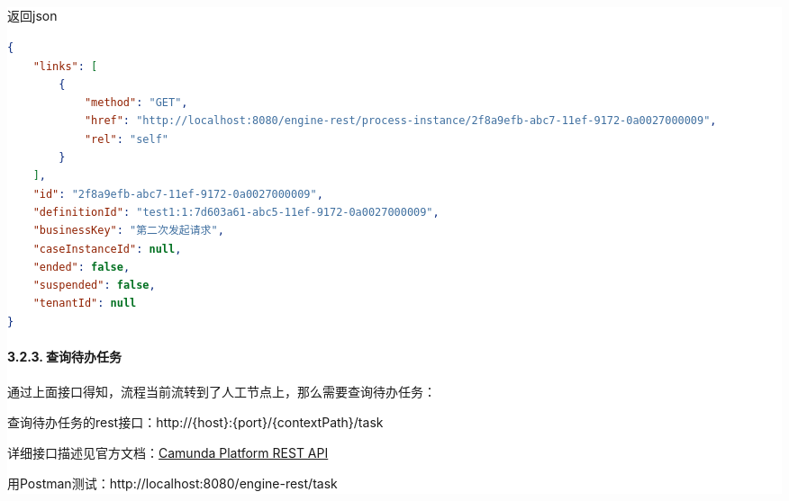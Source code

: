 返回json

```json
{
    "links": [
        {
            "method": "GET",
            "href": "http://localhost:8080/engine-rest/process-instance/2f8a9efb-abc7-11ef-9172-0a0027000009",
            "rel": "self"
        }
    ],
    "id": "2f8a9efb-abc7-11ef-9172-0a0027000009",
    "definitionId": "test1:1:7d603a61-abc5-11ef-9172-0a0027000009",
    "businessKey": "第二次发起请求",
    "caseInstanceId": null,
    "ended": false,
    "suspended": false,
    "tenantId": null
}
```

#### 3.2.3. 查询待办任务
通过上面接口得知，流程当前流转到了人工节点上，那么需要查询待办任务：

查询待办任务的rest接口：http://{host}:{port}/{contextPath}/task

详细接口描述见官方文档：[Camunda Platform REST API](https://docs.camunda.org/rest/camunda-bpm-platform/7.19/#tag/Task/operation/getTasks)

用Postman测试：http://localhost:8080/engine-rest/task